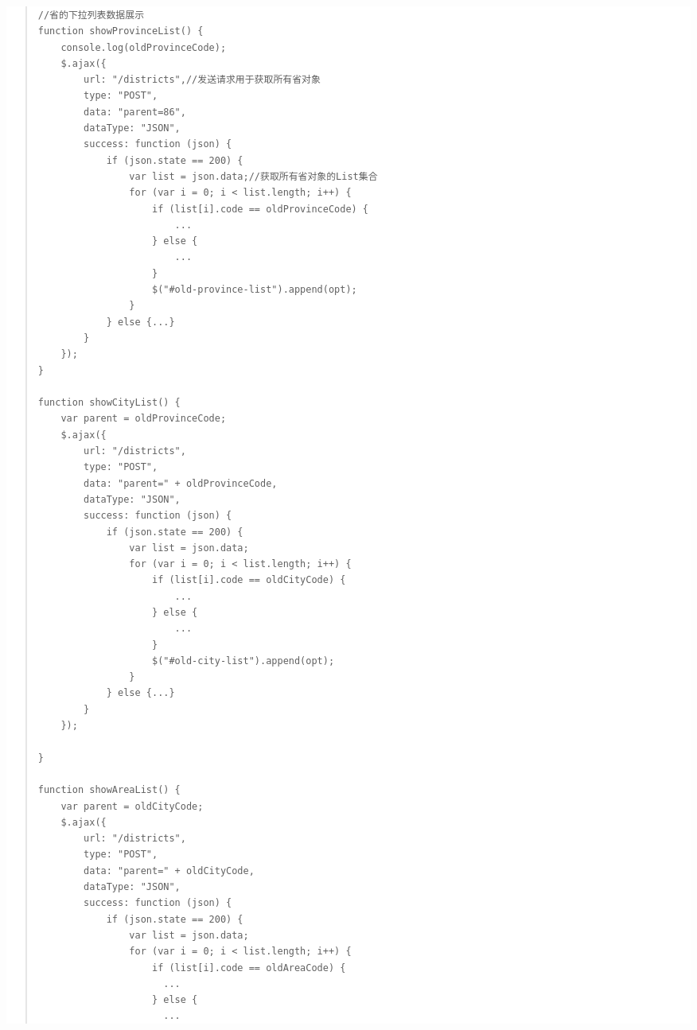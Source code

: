> 
>     //省的下拉列表数据展示
>     function showProvinceList() {
>         console.log(oldProvinceCode);
>         $.ajax({
>             url: "/districts",//发送请求用于获取所有省对象
>             type: "POST",
>             data: "parent=86",
>             dataType: "JSON",
>             success: function (json) {
>                 if (json.state == 200) {
>                     var list = json.data;//获取所有省对象的List集合
>                     for (var i = 0; i < list.length; i++) {
>                         if (list[i].code == oldProvinceCode) {
>                             ...
>                         } else {
>                             ...
>                         }
>                         $("#old-province-list").append(opt);
>                     }
>                 } else {...}
>             }
>         });
>     }
> 
>     function showCityList() {
>         var parent = oldProvinceCode;
>         $.ajax({
>             url: "/districts",
>             type: "POST",
>             data: "parent=" + oldProvinceCode,
>             dataType: "JSON",
>             success: function (json) {
>                 if (json.state == 200) {
>                     var list = json.data;
>                     for (var i = 0; i < list.length; i++) {
>                         if (list[i].code == oldCityCode) {
>                             ...
>                         } else {
>                             ...
>                         }
>                         $("#old-city-list").append(opt);
>                     }
>                 } else {...}
>             }
>         });
> 
>     }
> 
>     function showAreaList() {
>         var parent = oldCityCode;
>         $.ajax({
>             url: "/districts",
>             type: "POST",
>             data: "parent=" + oldCityCode,
>             dataType: "JSON",
>             success: function (json) {
>                 if (json.state == 200) {
>                     var list = json.data;
>                     for (var i = 0; i < list.length; i++) {
>                         if (list[i].code == oldAreaCode) {
>                           ...
>                         } else {
>                           ...